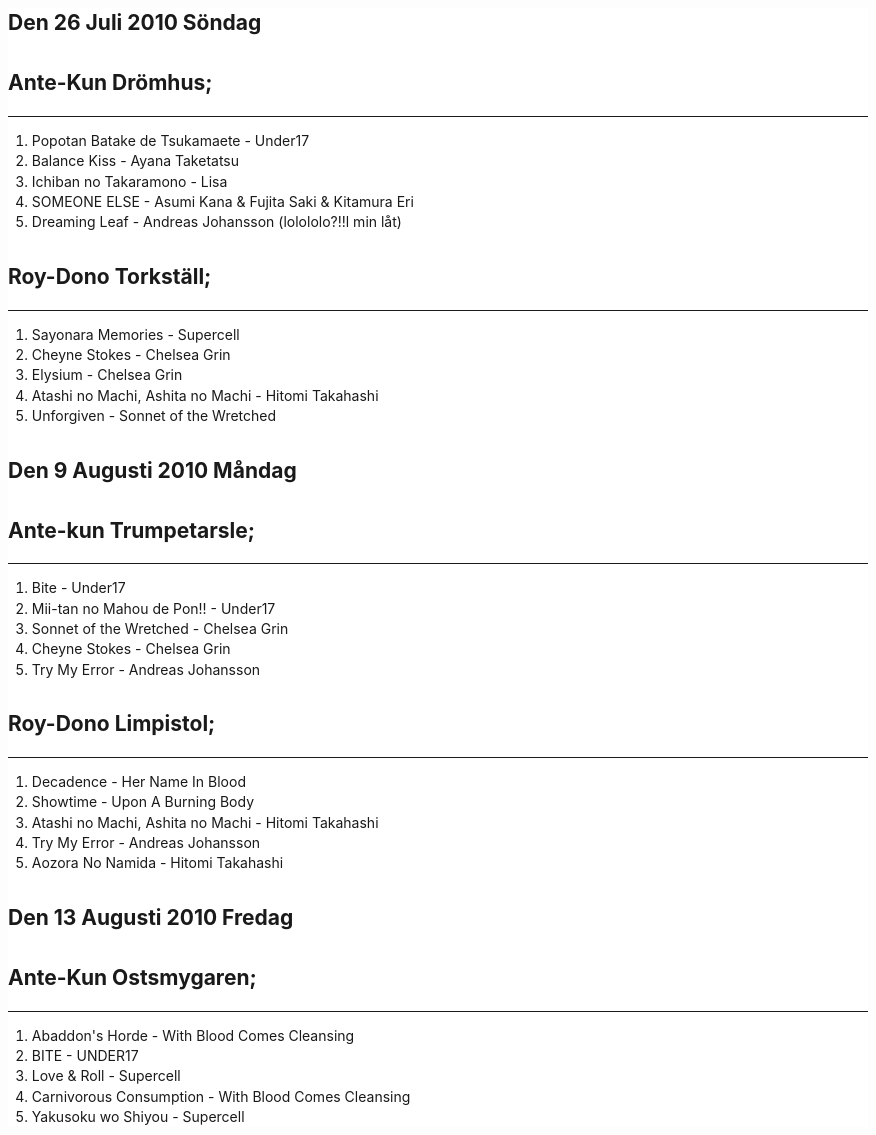 ## Den 26 Juli 2010 Söndag

## Ante-Kun Drömhus;
___________________
1. Popotan Batake de Tsukamaete - Under17
2. Balance Kiss - Ayana Taketatsu
3. Ichiban no Takaramono - Lisa
4. SOMEONE ELSE - Asumi Kana & Fujita Saki & Kitamura Eri
5. Dreaming Leaf - Andreas Johansson (lolololo?!!l min låt)

## Roy-Dono Torkställ;
____________________
1. Sayonara Memories - Supercell
2. Cheyne Stokes - Chelsea Grin
3. Elysium - Chelsea Grin
4. Atashi no Machi, Ashita no Machi - Hitomi Takahashi
5. Unforgiven - Sonnet of the Wretched

## Den 9 Augusti 2010 Måndag

## Ante-kun Trumpetarsle;
______________________
1. Bite - Under17
2. Mii-tan no Mahou de Pon!! - Under17
3. Sonnet of the Wretched - Chelsea Grin
4. Cheyne Stokes - Chelsea Grin
5. Try My Error - Andreas Johansson

## Roy-Dono Limpistol;
___________________
1. Decadence - Her Name In Blood
2. Showtime - Upon A Burning Body
3. Atashi no Machi, Ashita no Machi - Hitomi Takahashi
4. Try My Error - Andreas Johansson
5. Aozora No Namida - Hitomi Takahashi

## Den 13 Augusti 2010 Fredag

## Ante-Kun Ostsmygaren;
_____________________
1. Abaddon's Horde - With Blood Comes Cleansing
2. BITE - UNDER17
3. Love & Roll - Supercell
4. Carnivorous Consumption - With Blood Comes Cleansing
5. Yakusoku wo Shiyou - Supercell
